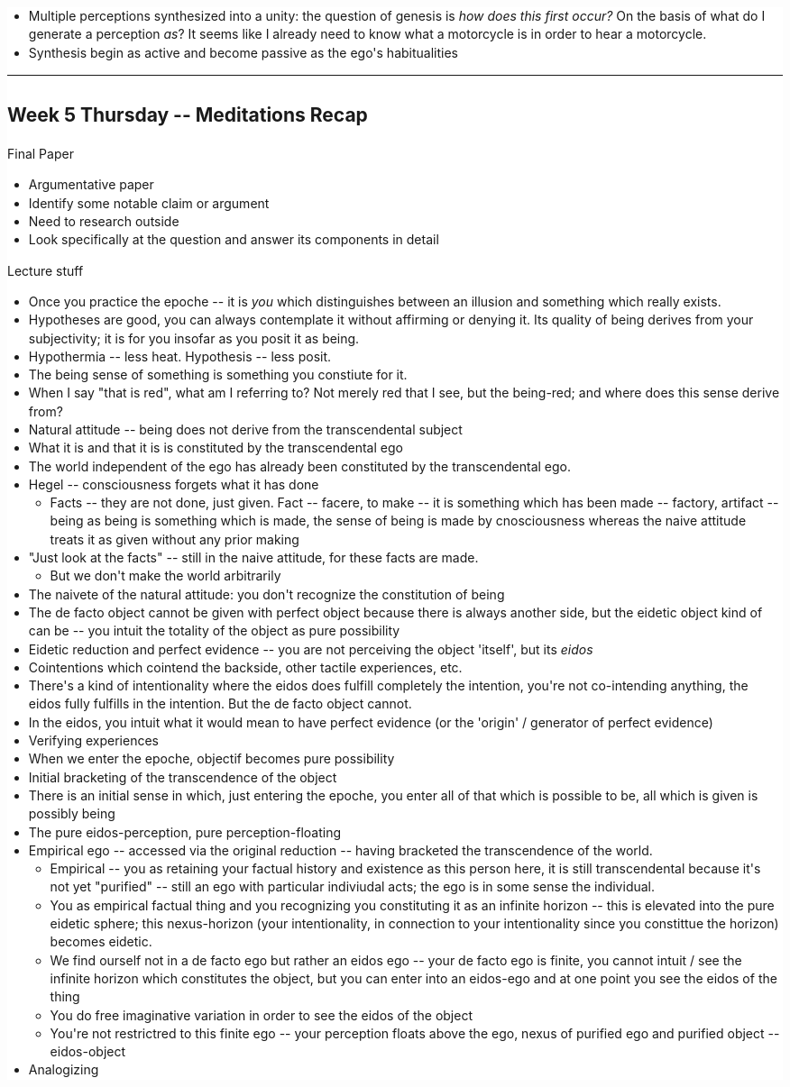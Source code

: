 - Multiple perceptions synthesized into a unity: the question of genesis is *how does this first occur?* On the basis of what do I generate a perception *as*? It seems like I already need to know what a motorcycle is in order to hear a motorcycle.
- Synthesis begin as active and become passive as the ego's habitualities

---

## Week 5 Thursday -- Meditations Recap
Final Paper
- Argumentative paper
- Identify some notable claim or argument
- Need to research outside
- Look specifically at the question and answer its components in detail

Lecture stuff
- Once you practice the epoche -- it is *you* which distinguishes between an illusion and something which really exists.
- Hypotheses are good, you can always contemplate it without affirming or denying it. Its quality of being derives from your subjectivity; it is for you insofar as you posit it as being.
- Hypothermia -- less heat. Hypothesis -- less posit. 
- The being sense of something is something you constiute for it.
- When I say "that is red", what am I referring to? Not merely red that I see, but the being-red; and where does this sense derive from?
- Natural attitude -- being does not derive from the transcendental subject
- What it is and that it is is constituted by the transcendental ego
- The world independent of the ego has already been constituted by the transcendental ego.
- Hegel -- consciousness forgets what it has done
  - Facts -- they are not done, just given. Fact -- facere, to make -- it is something which has been made -- factory, artifact -- being as being is something which is made, the sense of being is made by cnosciousness whereas the naive attitude treats it as given without any prior making
- "Just look at the facts" -- still in the naive attitude, for these facts are made.
  - But we don't make the world arbitrarily
- The naivete of the natural attitude: you don't recognize the constitution of being
- The de facto object cannot be given with perfect object because there is always another side, but the eidetic object kind of can be -- you intuit the totality of the object as pure possibility
- Eidetic reduction and perfect evidence -- you are not perceiving the object 'itself', but its *eidos*
- Cointentions which cointend the backside, other tactile experiences, etc.
- There's a kind of intentionality where the eidos does fulfill completely the intention, you're not co-intending anything, the eidos fully fulfills in the intention. But the de facto object cannot.
- In the eidos, you intuit what it would mean to have perfect evidence (or the 'origin' / generator of perfect evidence)
- Verifying experiences
- When we enter the epoche, objectif becomes pure possibility
- Initial bracketing of the transcendence of the object
- There is an initial sense in which, just entering the epoche, you enter all of that which is possible to be, all which is given is possibly being
- The pure eidos-perception, pure perception-floating
- Empirical ego -- accessed via the original reduction -- having bracketed the transcendence of the world.
  - Empirical -- you as retaining your factual history and existence as this person here, it is still transcendental because it's not yet "purified" -- still an ego with particular indiviudal acts; the ego is in some sense the individual.
  - You as empirical factual thing and you recognizing you constituting it as an infinite horizon -- this is elevated into the pure eidetic sphere; this nexus-horizon (your intentionality, in connection to your intentionality since you constittue the horizon) becomes eidetic.
  - We find ourself not in a de facto ego but rather an eidos ego -- your de facto ego is finite, you cannot intuit / see the infinite horizon which constitutes the object, but you can enter into an eidos-ego and at one point you see the eidos of the thing
  - You do free imaginative variation in order to see the eidos of the object
  - You're not restrictred to this finite ego -- your perception floats above the ego, nexus of purified ego and purified object -- eidos-object
- Analogizing